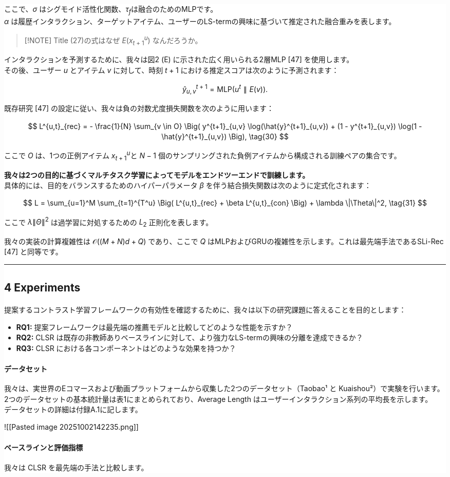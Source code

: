 ここで、$\sigma$ はシグモイド活性化関数、$\tau_f$​ は融合のためのMLPです。  
$\alpha$ は履歴インタラクション、ターゲットアイテム、ユーザーのLS-termの興味に基づいて推定された融合重みを表します。


> [!NOTE] Title
> (27)の式はなぜ $E(x_{t+1}^u)$ なんだろうか。


インタラクションを予測するために、我々は図2 (E) に示された広く用いられる2層MLP [47] を使用します。  
その後、ユーザー $u$ とアイテム $v$ に対して、時刻 $t+1$ における推定スコアは次のように予測されます：

$$
\hat{y}^{t+1}_{u,v} = \text{MLP}(u^t \parallel E(v)). \tag{29}
$$

既存研究 [47] の設定に従い、我々は負の対数尤度損失関数を次のように用います：

$$
L^{u,t}_{rec} = - \frac{1}{N} \sum_{v \in O} \Big( y^{t+1}_{u,v} \log(\hat{y}^{t+1}_{u,v}) + (1 - y^{t+1}_{u,v}) \log(1 - \hat{y}^{t+1}_{u,v}) \Big), \tag{30}
$$

ここで $O$ は、1つの正例アイテム $x^u_{t+1}$​ と $N-1$ 個のサンプリングされた負例アイテムから構成される訓練ペアの集合です。

**我々は2つの目的に基づくマルチタスク学習によってモデルをエンドツーエンドで訓練します。**  
具体的には、目的をバランスするためのハイパーパラメータ $\beta$ を伴う結合損失関数は次のように定式化されます：

$$
L = \sum_{u=1}^M \sum_{t=1}^{T^u} \Big( L^{u,t}_{rec} + \beta L^{u,t}_{con} \Big) + \lambda \|\Theta\|^2, \tag{31}
$$

ここで $\lambda \|\Theta\|^2$ は過学習に対処するための $L_2$​ 正則化を表します。

我々の実装の計算複雑性は $\mathcal{O}((M+N)d + Q)$ であり、ここで $Q$ はMLPおよびGRUの複雑性を示します。これは最先端手法であるSLi-Rec [47] と同等です。

---
## 4 Experiments

提案するコントラスト学習フレームワークの有効性を確認するために、我々は以下の研究課題に答えることを目的とします：

- **RQ1:** 提案フレームワークは最先端の推薦モデルと比較してどのような性能を示すか？
- **RQ2:** CLSR は既存の非教師ありベースラインに対して、より強力なLS-termの興味の分離を達成できるか？
- **RQ3:** CLSR における各コンポーネントはどのような効果を持つか？

#### データセット

我々は、実世界のEコマースおよび動画プラットフォームから収集した2つのデータセット（Taobao¹ と Kuaishou²）で実験を行います。  
2つのデータセットの基本統計量は表1にまとめられており、Average Length はユーザーインタラクション系列の平均長を示します。  
データセットの詳細は付録A.1に記します。

![[Pasted image 20251002142235.png]]

#### ベースラインと評価指標

我々は CLSR を最先端の手法と比較します。
